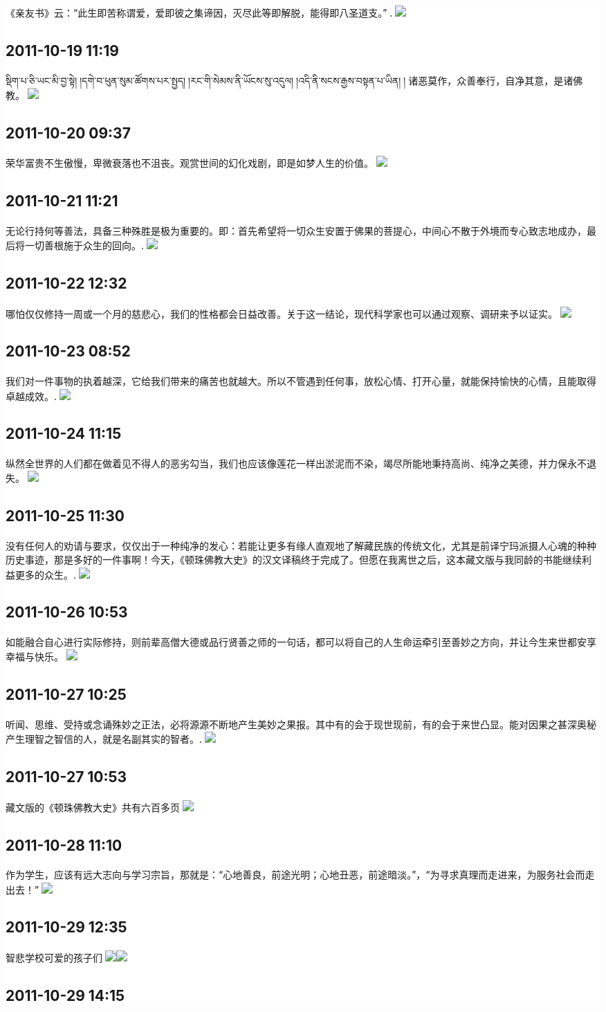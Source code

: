 《亲友书》云：“此生即苦称谓爱，爱即彼之集谛因，灭尽此等即解脱，能得即八圣道支。” .
<img src="./Image/6aa7ad10jw1dm817yjoc8j.jpg" width="400">
 ## 2011-10-19 11:19
སྡིག་པ་ཅི་ཡང་མི་བྱ་སྟེ། །དགེ་བ་ཕུན་སུམ་ཚོགས་པར་སྤྱད། །རང་གི་སེམས་ནི་ཡོངས་སུ་འདུལ། །འདི་ནི་སངས་རྒྱས་བསྟན་པ་ཡིན། ། 诸恶莫作，众善奉行，自净其意，是诸佛教。
<img src="./Image/6aa7ad10jw1dm97ocap7pj.jpg" width="400">
 ## 2011-10-20 09:37
荣华富贵不生傲慢，卑微衰落也不沮丧。观赏世间的幻化戏剧，即是如梦人生的价值。
<img src="./Image/6aa7ad10jw1dmaac5b03tj.jpg" width="400">
 ## 2011-10-21 11:21
无论行持何等善法，具备三种殊胜是极为重要的。即：首先希望将一切众生安置于佛果的菩提心，中间心不散于外境而专心致志地成办，最后将一切善根施于众生的回向。.
<img src="./Image/6aa7ad10jw1dmbiynbf3yj.jpg" width="400">
 ## 2011-10-22 12:32
哪怕仅仅修持一周或一个月的慈悲心，我们的性格都会日益改善。关于这一结论，现代科学家也可以通过观察、调研来予以证实。
<img src="./Image/6aa7ad10jw1dmcqnoxvcqj.jpg" width="400">
 ## 2011-10-23 08:52
我们对一件事物的执着越深，它给我们带来的痛苦也就越大。所以不管遇到任何事，放松心情、打开心量，就能保持愉快的心情，且能取得卓越成效。.
<img src="./Image/6aa7ad10jw1dmdpx02iwwj.jpg" width="400">
 ## 2011-10-24 11:15
纵然全世界的人们都在做着见不得人的恶劣勾当，我们也应该像莲花一样出淤泥而不染，竭尽所能地秉持高尚、纯净之美德，并力保永不退失。
<img src="./Image/6aa7ad10jw1dmezo5yrxfj.jpg" width="400">
 ## 2011-10-25 11:30
没有任何人的劝请与要求，仅仅出于一种纯净的发心：若能让更多有缘人直观地了解藏民族的传统文化，尤其是前译宁玛派摄人心魂的种种历史事迹，那是多好的一件事啊！今天，《顿珠佛教大史》的汉文译稿终于完成了。但愿在我离世之后，这本藏文版与我同龄的书能继续利益更多的众生。.
<img src="./Image/6aa7ad10jw1dmg5p61nskj.jpg" width="400">
 ## 2011-10-26 10:53
如能融合自心进行实际修持，则前辈高僧大德或品行贤善之师的一句话，都可以将自己的人生命运牵引至善妙之方向，并让今生来世都安享幸福与快乐。
<img src="./Image/6aa7ad10jw1dmha9wicg5j.jpg" width="400">
 ## 2011-10-27 10:25
听闻、思维、受持或念诵殊妙之正法，必将源源不断地产生美妙之果报。其中有的会于现世现前，有的会于来世凸显。能对因果之甚深奥秘产生理智之智信的人，就是名副其实的智者。.
<img src="./Image/6aa7ad10jw1dmif2393xcj.jpg" width="400">
 ## 2011-10-27 10:53
藏文版的《顿珠佛教大史》共有六百多页
<img src="./Image/6aa7ad10jw1dmifw78vbfj.jpg" width="400">
 ## 2011-10-28 11:10
作为学生，应该有远大志向与学习宗旨，那就是：“心地善良，前途光明；心地丑恶，前途暗淡。”，“为寻求真理而走进来，为服务社会而走出去！”
<img src="./Image/6aa7ad10jw1dmjlzrmpduj.jpg" width="400">
 ## 2011-10-29 12:35
智悲学校可爱的孩子们
<img src="./Image/2018new_keai_org.png" width="400"><img src="./Image/6aa7ad10jw1dmku2k18mlj.jpg" width="400">
 ## 2011-10-29 14:15